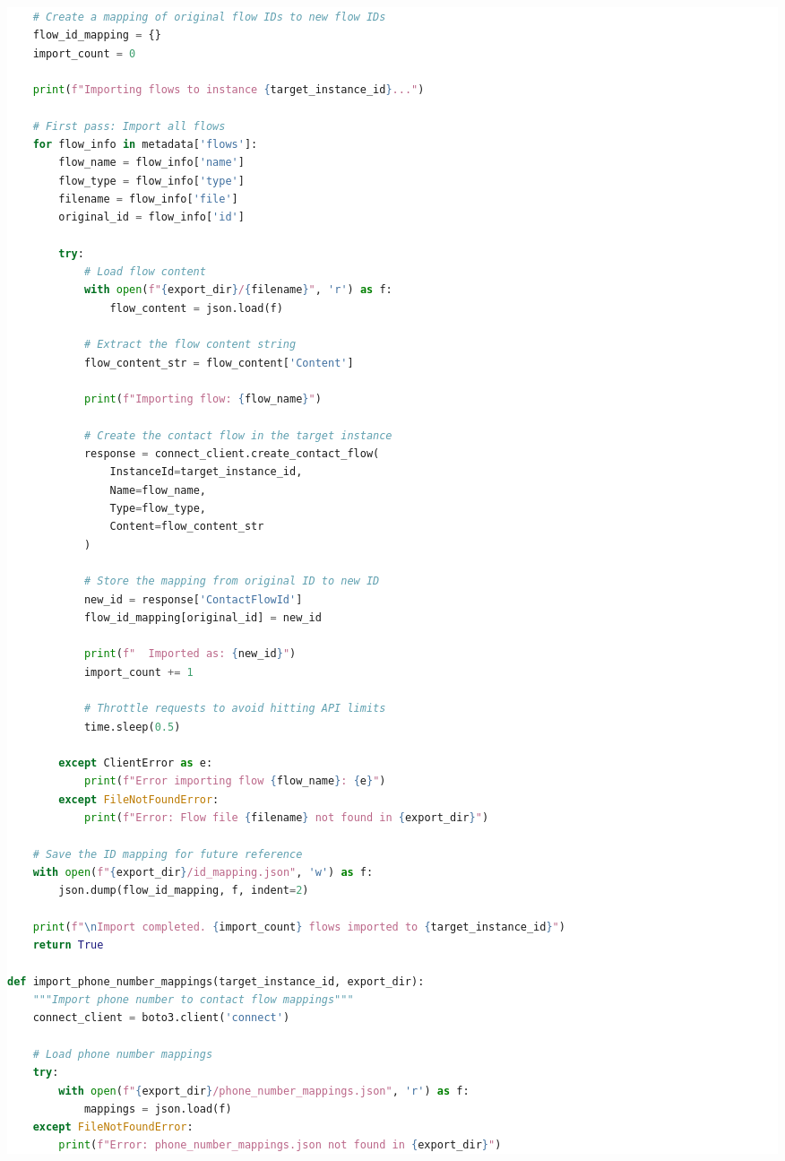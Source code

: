 ```python
    # Create a mapping of original flow IDs to new flow IDs
    flow_id_mapping = {}
    import_count = 0
    
    print(f"Importing flows to instance {target_instance_id}...")
    
    # First pass: Import all flows
    for flow_info in metadata['flows']:
        flow_name = flow_info['name']
        flow_type = flow_info['type']
        filename = flow_info['file']
        original_id = flow_info['id']
        
        try:
            # Load flow content
            with open(f"{export_dir}/{filename}", 'r') as f:
                flow_content = json.load(f)
            
            # Extract the flow content string
            flow_content_str = flow_content['Content']
            
            print(f"Importing flow: {flow_name}")
            
            # Create the contact flow in the target instance
            response = connect_client.create_contact_flow(
                InstanceId=target_instance_id,
                Name=flow_name,
                Type=flow_type,
                Content=flow_content_str
            )
            
            # Store the mapping from original ID to new ID
            new_id = response['ContactFlowId']
            flow_id_mapping[original_id] = new_id
            
            print(f"  Imported as: {new_id}")
            import_count += 1
            
            # Throttle requests to avoid hitting API limits
            time.sleep(0.5)
            
        except ClientError as e:
            print(f"Error importing flow {flow_name}: {e}")
        except FileNotFoundError:
            print(f"Error: Flow file {filename} not found in {export_dir}")
    
    # Save the ID mapping for future reference
    with open(f"{export_dir}/id_mapping.json", 'w') as f:
        json.dump(flow_id_mapping, f, indent=2)
    
    print(f"\nImport completed. {import_count} flows imported to {target_instance_id}")
    return True

def import_phone_number_mappings(target_instance_id, export_dir):
    """Import phone number to contact flow mappings"""
    connect_client = boto3.client('connect')
    
    # Load phone number mappings
    try:
        with open(f"{export_dir}/phone_number_mappings.json", 'r') as f:
            mappings = json.load(f)
    except FileNotFoundError:
        print(f"Error: phone_number_mappings.json not found in {export_dir}")
```